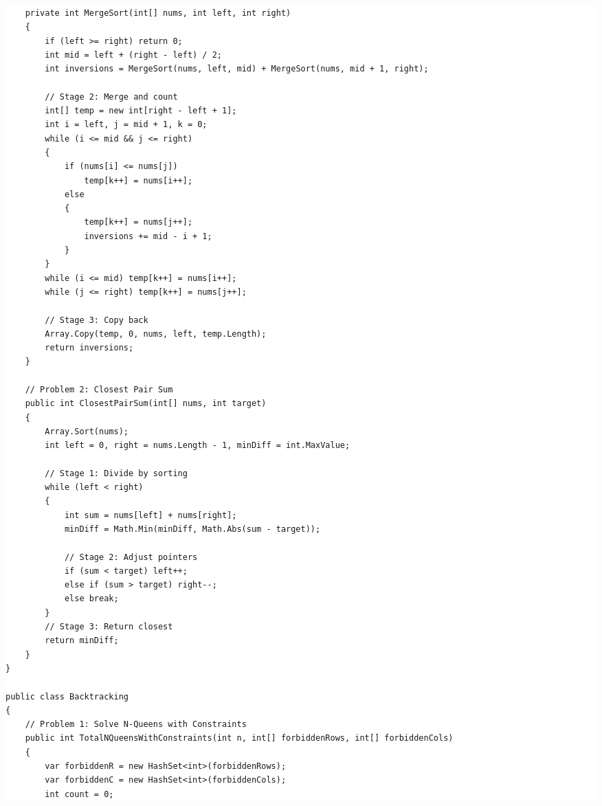         private int MergeSort(int[] nums, int left, int right)
        {
            if (left >= right) return 0;
            int mid = left + (right - left) / 2;
            int inversions = MergeSort(nums, left, mid) + MergeSort(nums, mid + 1, right);

            // Stage 2: Merge and count
            int[] temp = new int[right - left + 1];
            int i = left, j = mid + 1, k = 0;
            while (i <= mid && j <= right)
            {
                if (nums[i] <= nums[j])
                    temp[k++] = nums[i++];
                else
                {
                    temp[k++] = nums[j++];
                    inversions += mid - i + 1;
                }
            }
            while (i <= mid) temp[k++] = nums[i++];
            while (j <= right) temp[k++] = nums[j++];

            // Stage 3: Copy back
            Array.Copy(temp, 0, nums, left, temp.Length);
            return inversions;
        }

        // Problem 2: Closest Pair Sum
        public int ClosestPairSum(int[] nums, int target)
        {
            Array.Sort(nums);
            int left = 0, right = nums.Length - 1, minDiff = int.MaxValue;

            // Stage 1: Divide by sorting
            while (left < right)
            {
                int sum = nums[left] + nums[right];
                minDiff = Math.Min(minDiff, Math.Abs(sum - target));

                // Stage 2: Adjust pointers
                if (sum < target) left++;
                else if (sum > target) right--;
                else break;
            }
            // Stage 3: Return closest
            return minDiff;
        }
    }

    public class Backtracking
    {
        // Problem 1: Solve N-Queens with Constraints
        public int TotalNQueensWithConstraints(int n, int[] forbiddenRows, int[] forbiddenCols)
        {
            var forbiddenR = new HashSet<int>(forbiddenRows);
            var forbiddenC = new HashSet<int>(forbiddenCols);
            int count = 0;
